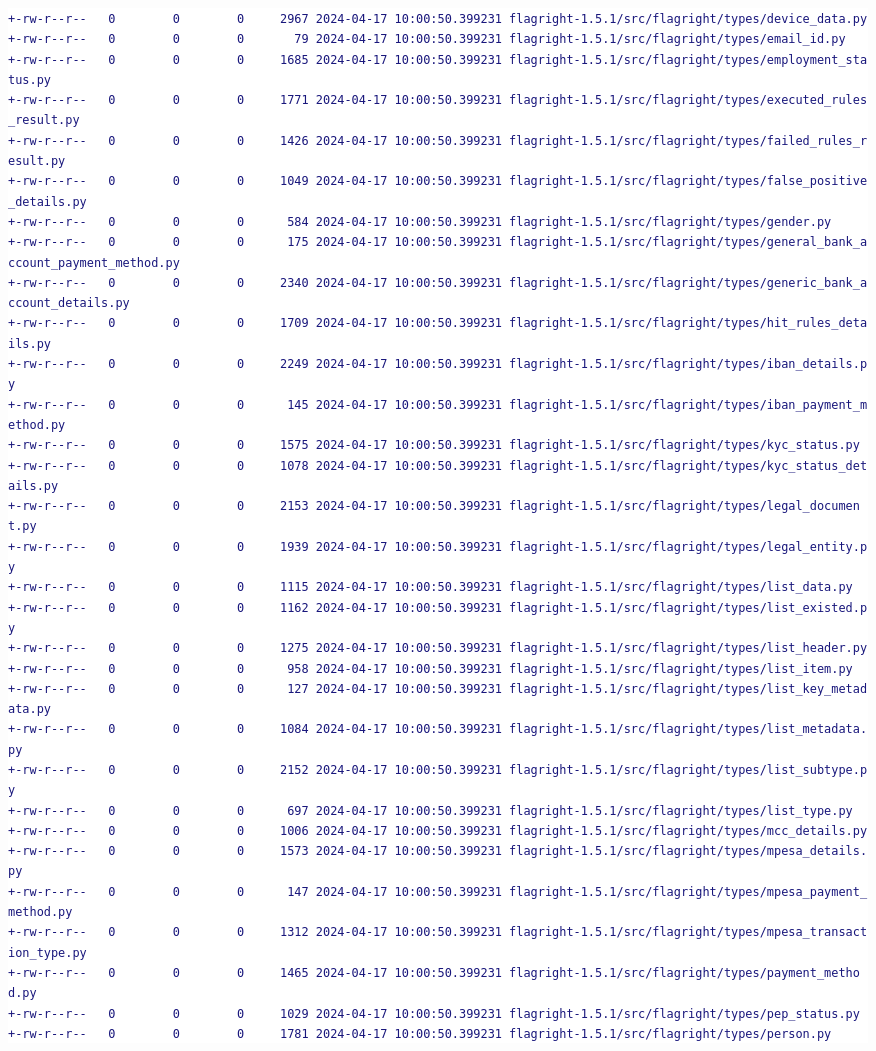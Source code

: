 ```diff
+-rw-r--r--   0        0        0     2967 2024-04-17 10:00:50.399231 flagright-1.5.1/src/flagright/types/device_data.py
+-rw-r--r--   0        0        0       79 2024-04-17 10:00:50.399231 flagright-1.5.1/src/flagright/types/email_id.py
+-rw-r--r--   0        0        0     1685 2024-04-17 10:00:50.399231 flagright-1.5.1/src/flagright/types/employment_status.py
+-rw-r--r--   0        0        0     1771 2024-04-17 10:00:50.399231 flagright-1.5.1/src/flagright/types/executed_rules_result.py
+-rw-r--r--   0        0        0     1426 2024-04-17 10:00:50.399231 flagright-1.5.1/src/flagright/types/failed_rules_result.py
+-rw-r--r--   0        0        0     1049 2024-04-17 10:00:50.399231 flagright-1.5.1/src/flagright/types/false_positive_details.py
+-rw-r--r--   0        0        0      584 2024-04-17 10:00:50.399231 flagright-1.5.1/src/flagright/types/gender.py
+-rw-r--r--   0        0        0      175 2024-04-17 10:00:50.399231 flagright-1.5.1/src/flagright/types/general_bank_account_payment_method.py
+-rw-r--r--   0        0        0     2340 2024-04-17 10:00:50.399231 flagright-1.5.1/src/flagright/types/generic_bank_account_details.py
+-rw-r--r--   0        0        0     1709 2024-04-17 10:00:50.399231 flagright-1.5.1/src/flagright/types/hit_rules_details.py
+-rw-r--r--   0        0        0     2249 2024-04-17 10:00:50.399231 flagright-1.5.1/src/flagright/types/iban_details.py
+-rw-r--r--   0        0        0      145 2024-04-17 10:00:50.399231 flagright-1.5.1/src/flagright/types/iban_payment_method.py
+-rw-r--r--   0        0        0     1575 2024-04-17 10:00:50.399231 flagright-1.5.1/src/flagright/types/kyc_status.py
+-rw-r--r--   0        0        0     1078 2024-04-17 10:00:50.399231 flagright-1.5.1/src/flagright/types/kyc_status_details.py
+-rw-r--r--   0        0        0     2153 2024-04-17 10:00:50.399231 flagright-1.5.1/src/flagright/types/legal_document.py
+-rw-r--r--   0        0        0     1939 2024-04-17 10:00:50.399231 flagright-1.5.1/src/flagright/types/legal_entity.py
+-rw-r--r--   0        0        0     1115 2024-04-17 10:00:50.399231 flagright-1.5.1/src/flagright/types/list_data.py
+-rw-r--r--   0        0        0     1162 2024-04-17 10:00:50.399231 flagright-1.5.1/src/flagright/types/list_existed.py
+-rw-r--r--   0        0        0     1275 2024-04-17 10:00:50.399231 flagright-1.5.1/src/flagright/types/list_header.py
+-rw-r--r--   0        0        0      958 2024-04-17 10:00:50.399231 flagright-1.5.1/src/flagright/types/list_item.py
+-rw-r--r--   0        0        0      127 2024-04-17 10:00:50.399231 flagright-1.5.1/src/flagright/types/list_key_metadata.py
+-rw-r--r--   0        0        0     1084 2024-04-17 10:00:50.399231 flagright-1.5.1/src/flagright/types/list_metadata.py
+-rw-r--r--   0        0        0     2152 2024-04-17 10:00:50.399231 flagright-1.5.1/src/flagright/types/list_subtype.py
+-rw-r--r--   0        0        0      697 2024-04-17 10:00:50.399231 flagright-1.5.1/src/flagright/types/list_type.py
+-rw-r--r--   0        0        0     1006 2024-04-17 10:00:50.399231 flagright-1.5.1/src/flagright/types/mcc_details.py
+-rw-r--r--   0        0        0     1573 2024-04-17 10:00:50.399231 flagright-1.5.1/src/flagright/types/mpesa_details.py
+-rw-r--r--   0        0        0      147 2024-04-17 10:00:50.399231 flagright-1.5.1/src/flagright/types/mpesa_payment_method.py
+-rw-r--r--   0        0        0     1312 2024-04-17 10:00:50.399231 flagright-1.5.1/src/flagright/types/mpesa_transaction_type.py
+-rw-r--r--   0        0        0     1465 2024-04-17 10:00:50.399231 flagright-1.5.1/src/flagright/types/payment_method.py
+-rw-r--r--   0        0        0     1029 2024-04-17 10:00:50.399231 flagright-1.5.1/src/flagright/types/pep_status.py
+-rw-r--r--   0        0        0     1781 2024-04-17 10:00:50.399231 flagright-1.5.1/src/flagright/types/person.py
```